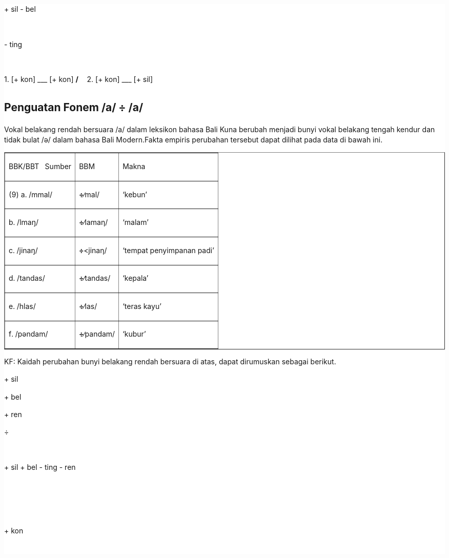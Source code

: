 <div>
<p><span class="font4">+ sil - bel</span></p>
</div><br clear="all">
<div>
<p><span class="font4">- ting</span></p>
</div><br clear="all">
<p><span class="font4">1. [+ kon] ___ [+ kon] </span><span class="font7" style="font-weight:bold;">/ &nbsp;&nbsp;&nbsp;&nbsp;</span><span class="font4">2. [+ kon] ___ [+ </span><span class="font6">sil]</span></p>
<h2><a name="bookmark33"></a><span class="font7" style="font-weight:bold;"><a name="bookmark34"></a>Penguatan Fonem /a/ ÷ /a/</span></h2>
<p><span class="font7">Vokal belakang rendah bersuara /a/ dalam leksikon bahasa Bali Kuna berubah menjadi bunyi vokal belakang tengah kendur dan tidak bulat /ə/ dalam bahasa Bali Modern.Fakta empiris perubahan tersebut dapat dilihat pada data di bawah ini.</span></p>
<table border="1">
<tr><td style="vertical-align:top;">
<p><span class="font4">BBK/BBT &nbsp;&nbsp;Sumber</span></p></td><td style="vertical-align:top;">
<p><span class="font4">BBM</span></p></td><td style="vertical-align:top;">
<p><span class="font4">Makna</span></p></td></tr>
<tr><td style="vertical-align:bottom;">
<p><span class="font4">(9) a. /mmal/</span></p></td><td style="vertical-align:bottom;">
<p><span class="font4" style="font-weight:bold;">÷</span><span class="font4">∕mal/</span></p></td><td style="vertical-align:bottom;">
<p><span class="font4">‘kebun’</span></p></td></tr>
<tr><td style="vertical-align:bottom;">
<p><span class="font4">b. /lmaŋ/</span></p></td><td style="vertical-align:bottom;">
<p><span class="font4" style="font-weight:bold;">÷</span><span class="font4">∕lamaη/</span></p></td><td style="vertical-align:bottom;">
<p><span class="font4">‘malam’</span></p></td></tr>
<tr><td style="vertical-align:top;">
<p><span class="font4">c. /jinaŋ/</span></p></td><td style="vertical-align:top;">
<p><span class="font4" style="font-weight:bold;">÷</span><span class="font4">&lt;jinaη/</span></p></td><td style="vertical-align:bottom;">
<p><span class="font4">‘tempat penyimpanan padi’</span></p></td></tr>
<tr><td style="vertical-align:top;">
<p><span class="font4">d. /tandas/</span></p></td><td style="vertical-align:top;">
<p><span class="font4" style="font-weight:bold;">÷</span><span class="font4">∕tandas/</span></p></td><td style="vertical-align:top;">
<p><span class="font4">‘kepala’</span></p></td></tr>
<tr><td style="vertical-align:bottom;">
<p><span class="font4">e. /hlas/</span></p></td><td style="vertical-align:bottom;">
<p><span class="font4" style="font-weight:bold;">÷</span><span class="font4">∕las/</span></p></td><td style="vertical-align:bottom;">
<p><span class="font4">‘teras kayu’</span></p></td></tr>
<tr><td style="vertical-align:top;">
<p><span class="font4">f. /pǝndam/</span></p></td><td style="vertical-align:top;">
<p><span class="font4" style="font-weight:bold;">÷</span><span class="font4">∕pandam/</span></p></td><td style="vertical-align:top;">
<p><span class="font4">‘kubur’</span></p></td></tr>
</table>
<p><span class="font7">KF: Kaidah perubahan bunyi belakang rendah bersuara di atas, dapat dirumuskan sebagai berikut.</span></p>
<p><span class="font4">+ sil</span></p>
<p><span class="font4">+ bel</span></p>
<p><span class="font4">+ ren</span></p>
<div>
<p><span class="font7">÷</span></p>
</div><br clear="all">
<div>
<p><span class="font4">+ sil + bel - ting - ren</span></p><img src="https://jurnal.harianregional.com/media/50654-6.png" alt="" style="width:12pt;height:53pt;">
<p><span class="font4">+ kon</span></p>
</div><br clear="all">
<div>